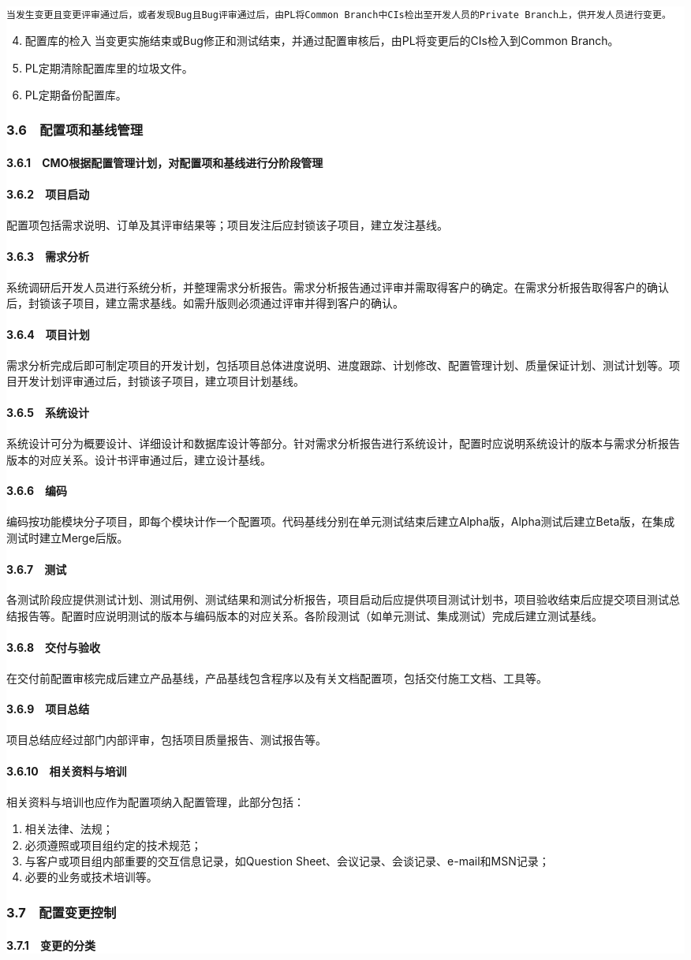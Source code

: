    当发生变更且变更评审通过后，或者发现Bug且Bug评审通过后，由PL将Common Branch中CIs检出至开发人员的Private Branch上，供开发人员进行变更。

4) 配置库的检入
    当变更实施结束或Bug修正和测试结束，并通过配置审核后，由PL将变更后的CIs检入到Common Branch。

5) PL定期清除配置库里的垃圾文件。
6) PL定期备份配置库。

### 3.6　配置项和基线管理

#### 3.6.1　CMO根据配置管理计划，对配置项和基线进行分阶段管理

#### 3.6.2　项目启动

配置项包括需求说明、订单及其评审结果等；项目发注后应封锁该子项目，建立发注基线。

#### 3.6.3　需求分析

系统调研后开发人员进行系统分析，并整理需求分析报告。需求分析报告通过评审并需取得客户的确定。在需求分析报告取得客户的确认后，封锁该子项目，建立需求基线。如需升版则必须通过评审并得到客户的确认。

#### 3.6.4　项目计划

需求分析完成后即可制定项目的开发计划，包括项目总体进度说明、进度跟踪、计划修改、配置管理计划、质量保证计划、测试计划等。项目开发计划评审通过后，封锁该子项目，建立项目计划基线。

#### 3.6.5　系统设计

系统设计可分为概要设计、详细设计和数据库设计等部分。针对需求分析报告进行系统设计，配置时应说明系统设计的版本与需求分析报告版本的对应关系。设计书评审通过后，建立设计基线。

#### 3.6.6　编码

编码按功能模块分子项目，即每个模块计作一个配置项。代码基线分别在单元测试结束后建立Alpha版，Alpha测试后建立Beta版，在集成测试时建立Merge后版。

#### 3.6.7　测试

各测试阶段应提供测试计划、测试用例、测试结果和测试分析报告，项目启动后应提供项目测试计划书，项目验收结束后应提交项目测试总结报告等。配置时应说明测试的版本与编码版本的对应关系。各阶段测试（如单元测试、集成测试）完成后建立测试基线。

#### 3.6.8　交付与验收

在交付前配置审核完成后建立产品基线，产品基线包含程序以及有关文档配置项，包括交付施工文档、工具等。

#### 3.6.9　项目总结

项目总结应经过部门内部评审，包括项目质量报告、测试报告等。

#### 3.6.10　相关资料与培训

相关资料与培训也应作为配置项纳入配置管理，此部分包括：

1) 相关法律、法规；
2) 必须遵照或项目组约定的技术规范；
3) 与客户或项目组内部重要的交互信息记录，如Question Sheet、会议记录、会谈记录、e-mail和MSN记录；
4) 必要的业务或技术培训等。

### 3.7　配置变更控制

#### 3.7.1　变更的分类
